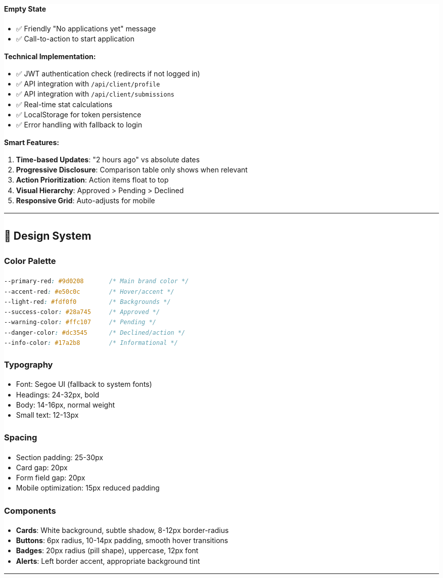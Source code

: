 #### Empty State
- ✅ Friendly "No applications yet" message
- ✅ Call-to-action to start application

**Technical Implementation:**
- ✅ JWT authentication check (redirects if not logged in)
- ✅ API integration with `/api/client/profile`
- ✅ API integration with `/api/client/submissions`
- ✅ Real-time stat calculations
- ✅ LocalStorage for token persistence
- ✅ Error handling with fallback to login

**Smart Features:**
1. **Time-based Updates**: "2 hours ago" vs absolute dates
2. **Progressive Disclosure**: Comparison table only shows when relevant
3. **Action Prioritization**: Action items float to top
4. **Visual Hierarchy**: Approved > Pending > Declined
5. **Responsive Grid**: Auto-adjusts for mobile

---

## 🎨 Design System

### Color Palette
```css
--primary-red: #9d0208       /* Main brand color */
--accent-red: #e50c0c        /* Hover/accent */
--light-red: #fdf0f0         /* Backgrounds */
--success-color: #28a745     /* Approved */
--warning-color: #ffc107     /* Pending */
--danger-color: #dc3545      /* Declined/action */
--info-color: #17a2b8        /* Informational */
```

### Typography
- Font: Segoe UI (fallback to system fonts)
- Headings: 24-32px, bold
- Body: 14-16px, normal weight
- Small text: 12-13px

### Spacing
- Section padding: 25-30px
- Card gap: 20px
- Form field gap: 20px
- Mobile optimization: 15px reduced padding

### Components
- **Cards**: White background, subtle shadow, 8-12px border-radius
- **Buttons**: 6px radius, 10-14px padding, smooth hover transitions
- **Badges**: 20px radius (pill shape), uppercase, 12px font
- **Alerts**: Left border accent, appropriate background tint

---